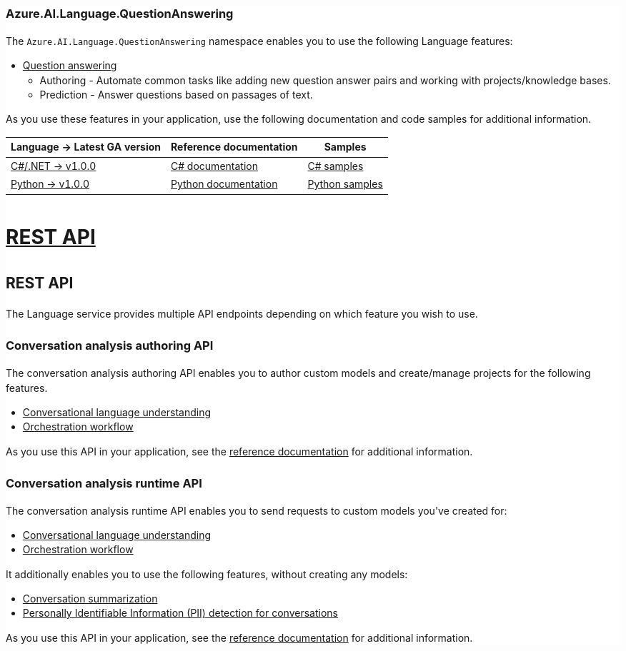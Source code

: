 ### Azure.AI.Language.QuestionAnswering 

The `Azure.AI.Language.QuestionAnswering` namespace enables you to use the following Language features:

* [Question answering](../question-answering/quickstart/sdk.md?pivots=programming-language-csharp)
    * Authoring - Automate common tasks like adding new question answer pairs and working with projects/knowledge bases.
    * Prediction - Answer questions based on passages of text.

As you use these features in your application, use the following documentation and code samples for additional information.

| Language → Latest GA version |Reference documentation  |Samples  |
|---------|---------|---------|
| [C#/.NET → v1.0.0](https://www.nuget.org/packages/Azure.AI.Language.QuestionAnswering/1.0.0#readme-body-tab) | [C# documentation](/dotnet/api/overview/azure/ai.language.questionanswering-readme)        |  [C# samples](https://github.com/Azure/azure-sdk-for-net/tree/main/sdk/cognitivelanguage/Azure.AI.Language.QuestionAnswering)        |
| [Python → v1.0.0](https://pypi.org/project/azure-ai-language-questionanswering/1.0.0/) | [Python documentation](/python/api/overview/azure/ai-language-questionanswering-readme)        | [Python samples](https://github.com/Azure/azure-sdk-for-python/tree/main/sdk/cognitivelanguage/azure-ai-language-questionanswering) |

# [REST API](#tab/rest-api)

## REST API

The Language service provides multiple API endpoints depending on which feature you wish to use.

### Conversation analysis authoring API

The conversation analysis authoring API enables you to author custom models and create/manage projects for the following features.
* [Conversational language understanding](../conversational-language-understanding/quickstart.md?pivots=rest-api)
* [Orchestration workflow](../orchestration-workflow/quickstart.md?pivots=rest-api)

As you use this API in your application, see the [reference documentation](/rest/api/language/2023-04-01/conversational-analysis-authoring) for additional information.

### Conversation analysis runtime API

The conversation analysis runtime API enables you to send requests to custom models you've created for:
* [Conversational language understanding](../conversational-language-understanding/how-to/call-api.md?tabs=REST-APIs#send-a-conversational-language-understanding-request)
* [Orchestration workflow](../orchestration-workflow/how-to/call-api.md?tabs=REST-APIs#send-an-orchestration-workflow-request)

It additionally enables you to use the following features, without creating any models:
* [Conversation summarization](../summarization/quickstart.md?pivots=rest-api&tabs=conversation-summarization)
* [Personally Identifiable Information (PII) detection for conversations](../personally-identifiable-information/how-to-call-for-conversations.md?tabs=rest-api#examples)

As you use this API in your application, see the [reference documentation](/rest/api/language/2023-04-01/conversation-analysis-runtime) for additional information.
